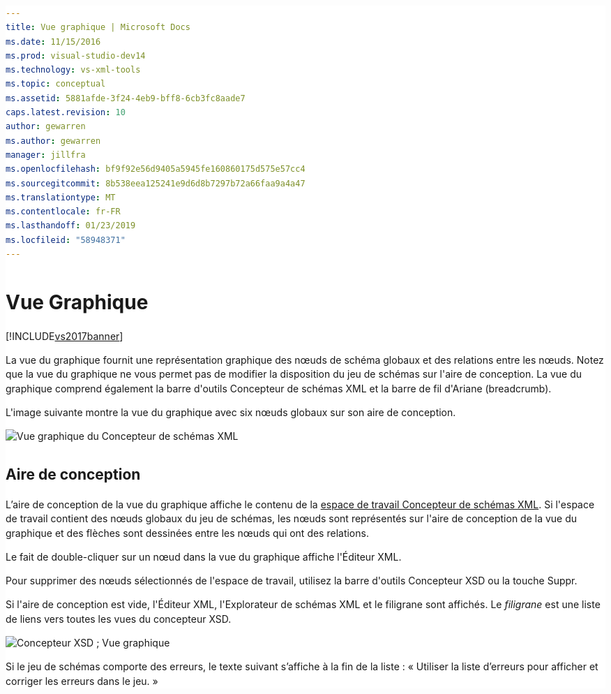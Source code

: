 ```yaml
---
title: Vue graphique | Microsoft Docs
ms.date: 11/15/2016
ms.prod: visual-studio-dev14
ms.technology: vs-xml-tools
ms.topic: conceptual
ms.assetid: 5881afde-3f24-4eb9-bff8-6cb3fc8aade7
caps.latest.revision: 10
author: gewarren
ms.author: gewarren
manager: jillfra
ms.openlocfilehash: bf9f92e56d9405a5945fe160860175d575e57cc4
ms.sourcegitcommit: 8b538eea125241e9d6d8b7297b72a66faa9a4a47
ms.translationtype: MT
ms.contentlocale: fr-FR
ms.lasthandoff: 01/23/2019
ms.locfileid: "58948371"
---
```

# <a name="graph-view"></a>Vue Graphique
[!INCLUDE[vs2017banner](../includes/vs2017banner.md)]

  
La vue du graphique fournit une représentation graphique des nœuds de schéma globaux et des relations entre les nœuds. Notez que la vue du graphique ne vous permet pas de modifier la disposition du jeu de schémas sur l'aire de conception. La vue du graphique comprend également la barre d'outils Concepteur de schémas XML et la barre de fil d'Ariane (breadcrumb).  
  
 L'image suivante montre la vue du graphique avec six nœuds globaux sur son aire de conception.  
  
 ![Vue graphique du Concepteur de schémas XML](../xml-tools/media/xsddesigner-graphview.gif "XSDDesigner_GraphView")  
  
## <a name="design-surface"></a>Aire de conception  
 L’aire de conception de la vue du graphique affiche le contenu de la [espace de travail Concepteur de schémas XML](../xml-tools/xml-schema-designer-workspace.md). Si l'espace de travail contient des nœuds globaux du jeu de schémas, les nœuds sont représentés sur l'aire de conception de la vue du graphique et des flèches sont dessinées entre les nœuds qui ont des relations.  
  
 Le fait de double-cliquer sur un nœud dans la vue du graphique affiche l'Éditeur XML.  
  
 Pour supprimer des nœuds sélectionnés de l'espace de travail, utilisez la barre d'outils Concepteur XSD ou la touche Suppr.  
  
 Si l'aire de conception est vide, l'Éditeur XML, l'Explorateur de schémas XML et le filigrane sont affichés. Le *filigrane* est une liste de liens vers toutes les vues du concepteur XSD.  
  
 ![Concepteur XSD ; Vue graphique](../xml-tools/media/xsdgraphviewwatermark.gif "XSDGraphViewWatermark")  
  
 Si le jeu de schémas comporte des erreurs, le texte suivant s’affiche à la fin de la liste : « Utiliser la liste d’erreurs pour afficher et corriger les erreurs dans le jeu. »  
  